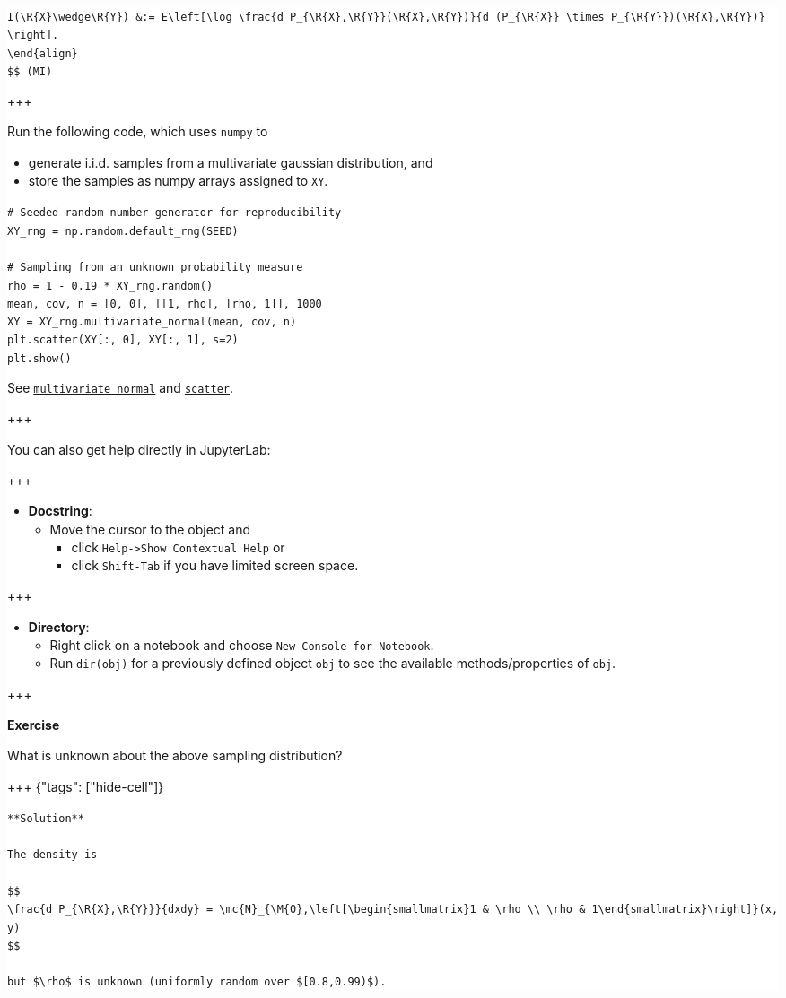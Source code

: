 ````{prf:definition} MI Estimation  
I(\R{X}\wedge\R{Y}) &:= E\left[\log \frac{d P_{\R{X},\R{Y}}(\R{X},\R{Y})}{d (P_{\R{X}} \times P_{\R{Y}})(\R{X},\R{Y})} \right].
\end{align}
$$ (MI)

````

+++

Run the following code, which uses `numpy` to 
- generate i.i.d. samples from a multivariate gaussian distribution, and
- store the samples as numpy arrays assigned to `XY`.

```{code-cell} ipython3
# Seeded random number generator for reproducibility
XY_rng = np.random.default_rng(SEED)

# Sampling from an unknown probability measure
rho = 1 - 0.19 * XY_rng.random()
mean, cov, n = [0, 0], [[1, rho], [rho, 1]], 1000
XY = XY_rng.multivariate_normal(mean, cov, n)
plt.scatter(XY[:, 0], XY[:, 1], s=2)
plt.show()
```

See [`multivariate_normal`][mn] and [`scatter`][sc].

[mn]: https://numpy.org/doc/stable/reference/random/generated/numpy.random.multivariate_normal.html
[sc]: https://matplotlib.org/stable/api/_as_gen/matplotlib.pyplot.scatter.html

+++

You can also get help directly in [JupyterLab](https://jupyterlab.readthedocs.io/en/stable/getting_started/overview.html):

+++

- **Docstring**: 
  - Move the cursor to the object and 
    - click `Help->Show Contextual Help` or
    - click `Shift-Tab` if you have limited screen space.

+++

- **Directory**:
  - Right click on a notebook and choose `New Console for Notebook`. 
  - Run `dir(obj)` for a previously defined object `obj` to see the available methods/properties of `obj`.

+++

**Exercise** 

What is unknown about the above sampling distribution?

+++ {"tags": ["hide-cell"]}

````{toggle}
**Solution**

The density is

$$
\frac{d P_{\R{X},\R{Y}}}{dxdy} = \mc{N}_{\M{0},\left[\begin{smallmatrix}1 & \rho \\ \rho & 1\end{smallmatrix}\right]}(x,y)
$$

but $\rho$ is unknown (uniformly random over $[0.8,0.99)$).

````
